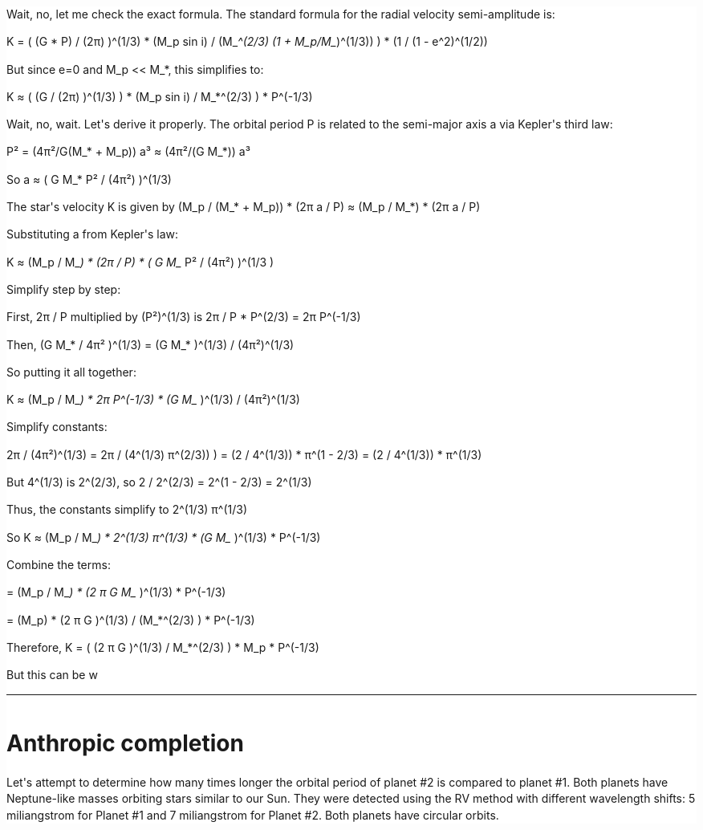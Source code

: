 Wait, no, let me check the exact formula. The standard formula for the radial velocity semi-amplitude is:

K = ( (G * P) / (2π) )^(1/3) * (M_p sin i) / (M_*^(2/3) (1 + M_p/M_*)^(1/3)) ) * (1 / (1 - e^2)^(1/2))

But since e=0 and M_p << M_*, this simplifies to:

K ≈ ( (G / (2π) )^(1/3) ) * (M_p sin i) / M_*^(2/3) ) * P^(-1/3)

Wait, no, wait. Let's derive it properly. The orbital period P is related to the semi-major axis a via Kepler's third law:

P² = (4π²/G(M_* + M_p)) a³ ≈ (4π²/(G M_*)) a³

So a ≈ ( G M_* P² / (4π²) )^(1/3)

The star's velocity K is given by (M_p / (M_* + M_p)) * (2π a / P) ≈ (M_p / M_*) * (2π a / P)

Substituting a from Kepler's law:

K ≈ (M_p / M_*) * (2π / P) * ( G M_* P² / (4π²) )^(1/3 )

Simplify step by step:

First, 2π / P multiplied by (P²)^(1/3) is 2π / P * P^(2/3) = 2π P^(-1/3)

Then, (G M_* / 4π² )^(1/3) = (G M_* )^(1/3) / (4π²)^(1/3)

So putting it all together:

K ≈ (M_p / M_*) * 2π P^(-1/3) * (G M_* )^(1/3) / (4π²)^(1/3)

Simplify constants:

2π / (4π²)^(1/3) = 2π / (4^(1/3) π^(2/3)) ) = (2 / 4^(1/3)) * π^(1 - 2/3) = (2 / 4^(1/3)) * π^(1/3)

But 4^(1/3) is 2^(2/3), so 2 / 2^(2/3) = 2^(1 - 2/3) = 2^(1/3)

Thus, the constants simplify to 2^(1/3) π^(1/3)

So K ≈ (M_p / M_*) * 2^(1/3) π^(1/3) * (G M_* )^(1/3) * P^(-1/3)

Combine the terms:

= (M_p / M_*) * (2 π G M_* )^(1/3) * P^(-1/3)

= (M_p) * (2 π G )^(1/3) / (M_*^(2/3) ) * P^(-1/3)

Therefore, K = ( (2 π G )^(1/3) / M_*^(2/3) ) * M_p * P^(-1/3)

But this can be w

---

# Anthropic completion

Let's attempt to determine how many times longer the orbital period of planet #2 is compared to planet #1. Both planets have Neptune-like masses orbiting stars similar to our Sun. They were detected using the RV method with different wavelength shifts: 5 miliangstrom for Planet #1 and 7 miliangstrom for Planet #2. Both planets have circular orbits.
